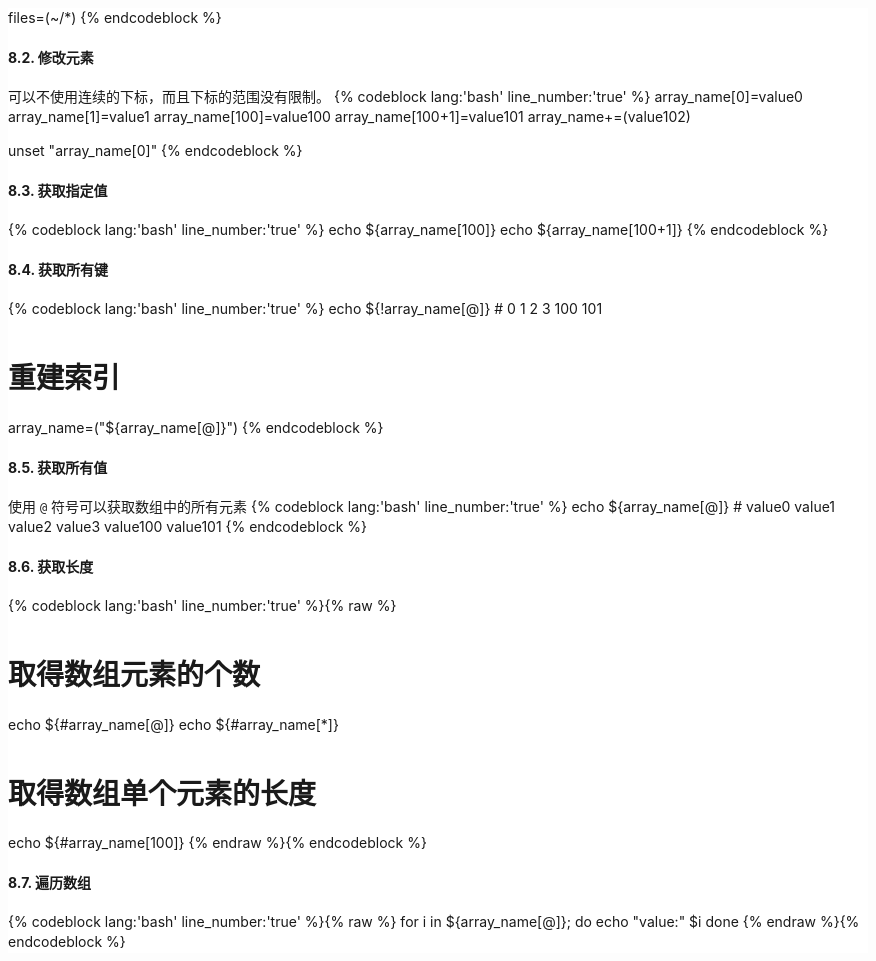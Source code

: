 files=(~/*)
{% endcodeblock %}

#### 8.2. 修改元素
可以不使用连续的下标，而且下标的范围没有限制。
{% codeblock lang:'bash' line_number:'true' %}
array_name[0]=value0
array_name[1]=value1
array_name[100]=value100
array_name[100+1]=value101
array_name+=(value102)

unset "array_name[0]"
{% endcodeblock %}

#### 8.3. 获取指定值
{% codeblock lang:'bash' line_number:'true' %}
echo ${array_name[100]}
echo ${array_name[100+1]}
{% endcodeblock %}

#### 8.4. 获取所有键
{% codeblock lang:'bash' line_number:'true' %}
echo ${!array_name[@]} # 0 1 2 3 100 101

# 重建索引
array_name=("${array_name[@]}")
{% endcodeblock %}

#### 8.5. 获取所有值
使用 `@` 符号可以获取数组中的所有元素
{% codeblock lang:'bash' line_number:'true' %}
echo ${array_name[@]} # value0 value1 value2 value3 value100 value101
{% endcodeblock %}

#### 8.6. 获取长度
{% codeblock lang:'bash' line_number:'true' %}{% raw %}
# 取得数组元素的个数
echo ${#array_name[@]}
echo ${#array_name[*]}

# 取得数组单个元素的长度
echo ${#array_name[100]}
{% endraw %}{% endcodeblock %}

#### 8.7. 遍历数组
{% codeblock lang:'bash' line_number:'true' %}{% raw %}
for i in ${array_name[@]}; do
  echo "value:" $i
done
{% endraw %}{% endcodeblock %}


[bash(1) - Linux man page]: https://linux.die.net/man/1/bash
[Bash Scripting Tutorial]: https://ryanstutorials.net/bash-scripting-tutorial/
[Shell Scripting Tutorial]: https://www.shellscript.sh/
[BashGuide]: http://mywiki.wooledge.org/BashGuide
[Shell 教程]: http://c.biancheng.net/cpp/view/6994.html
[linux shell 字符串操作（长度，查找，替换）详解]: https://www.cnblogs.com/chengmo/archive/2010/10/02/1841355.html
[shell字符串操作方法，以及实例]: http://blog.51yip.com/shell/1080.html
[shell运算]: https://blog.csdn.net/shimazhuge/article/details/38703523
[Bash Shell中命令行选项/参数处理]: https://www.cnblogs.com/FrankTan/archive/2010/03/01/1634516.html
[What is the difference between the Bash operators \[\[ vs \[ vs ( vs ((?]: https://unix.stackexchange.com/questions/306111/what-is-the-difference-between-the-bash-operators-vs-vs-vs
[Bash 测试和比较函数]: https://www.ibm.com/developerworks/cn/linux/l-bash-test.html
[What is the difference between test, \[ and \[\[ ?]: http://mywiki.wooledge.org/BashFAQ/031